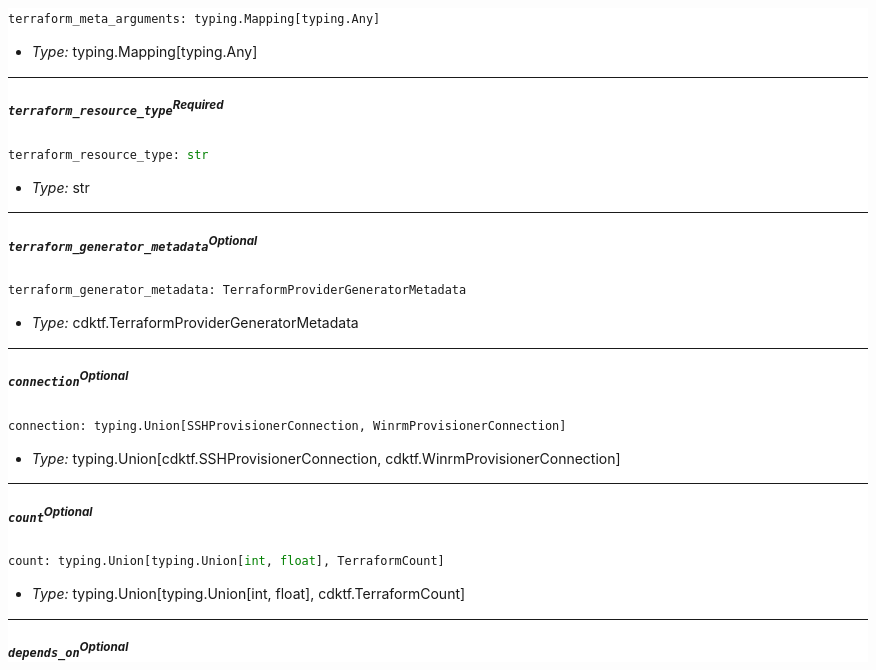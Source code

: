 ```python
terraform_meta_arguments: typing.Mapping[typing.Any]
```

- *Type:* typing.Mapping[typing.Any]

---

##### `terraform_resource_type`<sup>Required</sup> <a name="terraform_resource_type" id="@cdktf/provider-newrelic.alertMutingRule.AlertMutingRule.property.terraformResourceType"></a>

```python
terraform_resource_type: str
```

- *Type:* str

---

##### `terraform_generator_metadata`<sup>Optional</sup> <a name="terraform_generator_metadata" id="@cdktf/provider-newrelic.alertMutingRule.AlertMutingRule.property.terraformGeneratorMetadata"></a>

```python
terraform_generator_metadata: TerraformProviderGeneratorMetadata
```

- *Type:* cdktf.TerraformProviderGeneratorMetadata

---

##### `connection`<sup>Optional</sup> <a name="connection" id="@cdktf/provider-newrelic.alertMutingRule.AlertMutingRule.property.connection"></a>

```python
connection: typing.Union[SSHProvisionerConnection, WinrmProvisionerConnection]
```

- *Type:* typing.Union[cdktf.SSHProvisionerConnection, cdktf.WinrmProvisionerConnection]

---

##### `count`<sup>Optional</sup> <a name="count" id="@cdktf/provider-newrelic.alertMutingRule.AlertMutingRule.property.count"></a>

```python
count: typing.Union[typing.Union[int, float], TerraformCount]
```

- *Type:* typing.Union[typing.Union[int, float], cdktf.TerraformCount]

---

##### `depends_on`<sup>Optional</sup> <a name="depends_on" id="@cdktf/provider-newrelic.alertMutingRule.AlertMutingRule.property.dependsOn"></a>
